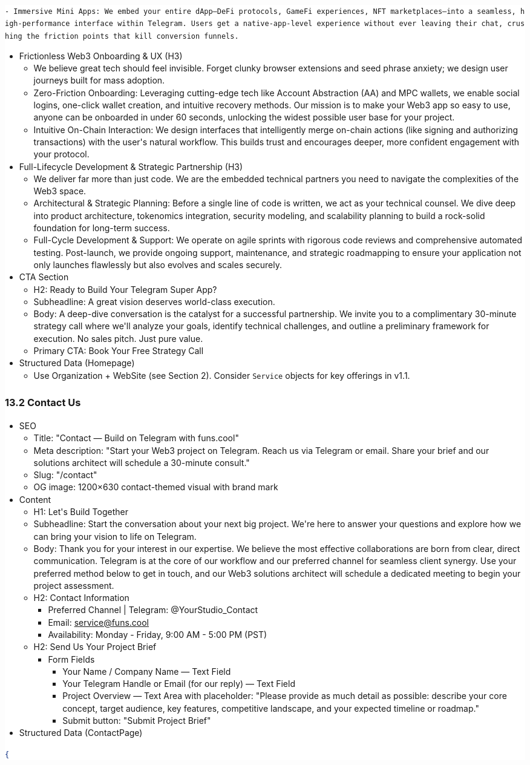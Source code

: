     - Immersive Mini Apps: We embed your entire dApp—DeFi protocols, GameFi experiences, NFT marketplaces—into a seamless, high-performance interface within Telegram. Users get a native-app-level experience without ever leaving their chat, crushing the friction points that kill conversion funnels.
  - Frictionless Web3 Onboarding & UX (H3)
    - We believe great tech should feel invisible. Forget clunky browser extensions and seed phrase anxiety; we design user journeys built for mass adoption.
    - Zero-Friction Onboarding: Leveraging cutting-edge tech like Account Abstraction (AA) and MPC wallets, we enable social logins, one-click wallet creation, and intuitive recovery methods. Our mission is to make your Web3 app so easy to use, anyone can be onboarded in under 60 seconds, unlocking the widest possible user base for your project.
    - Intuitive On-Chain Interaction: We design interfaces that intelligently merge on-chain actions (like signing and authorizing transactions) with the user's natural workflow. This builds trust and encourages deeper, more confident engagement with your protocol.
  - Full-Lifecycle Development & Strategic Partnership (H3)
    - We deliver far more than just code. We are the embedded technical partners you need to navigate the complexities of the Web3 space.
    - Architectural & Strategic Planning: Before a single line of code is written, we act as your technical counsel. We dive deep into product architecture, tokenomics integration, security modeling, and scalability planning to build a rock-solid foundation for long-term success.
    - Full-Cycle Development & Support: We operate on agile sprints with rigorous code reviews and comprehensive automated testing. Post-launch, we provide ongoing support, maintenance, and strategic roadmapping to ensure your application not only launches flawlessly but also evolves and scales securely.
- CTA Section
  - H2: Ready to Build Your Telegram Super App?
  - Subheadline: A great vision deserves world-class execution.
  - Body: A deep-dive conversation is the catalyst for a successful partnership. We invite you to a complimentary 30-minute strategy call where we'll analyze your goals, identify technical challenges, and outline a preliminary framework for execution. No sales pitch. Just pure value.
  - Primary CTA: Book Your Free Strategy Call
- Structured Data (Homepage)
  - Use Organization + WebSite (see Section 2). Consider `Service` objects for key offerings in v1.1.

### 13.2 Contact Us
- SEO
  - Title: "Contact — Build on Telegram with funs.cool"
  - Meta description: "Start your Web3 project on Telegram. Reach us via Telegram or email. Share your brief and our solutions architect will schedule a 30-minute consult."
  - Slug: "/contact"
  - OG image: 1200×630 contact-themed visual with brand mark
- Content
  - H1: Let's Build Together
  - Subheadline: Start the conversation about your next big project. We're here to answer your questions and explore how we can bring your vision to life on Telegram.
  - Body: Thank you for your interest in our expertise. We believe the most effective collaborations are born from clear, direct communication. Telegram is at the core of our workflow and our preferred channel for seamless client synergy. Use your preferred method below to get in touch, and our Web3 solutions architect will schedule a dedicated meeting to begin your project assessment.
  - H2: Contact Information
    - Preferred Channel | Telegram: @YourStudio_Contact
    - Email: service@funs.cool
    - Availability: Monday - Friday, 9:00 AM - 5:00 PM (PST)
  - H2: Send Us Your Project Brief
    - Form Fields
      - Your Name / Company Name — Text Field
      - Your Telegram Handle or Email (for our reply) — Text Field
      - Project Overview — Text Area with placeholder: "Please provide as much detail as possible: describe your core concept, target audience, key features, competitive landscape, and your expected timeline or roadmap."
      - Submit button: "Submit Project Brief"
- Structured Data (ContactPage)
```json
{
```